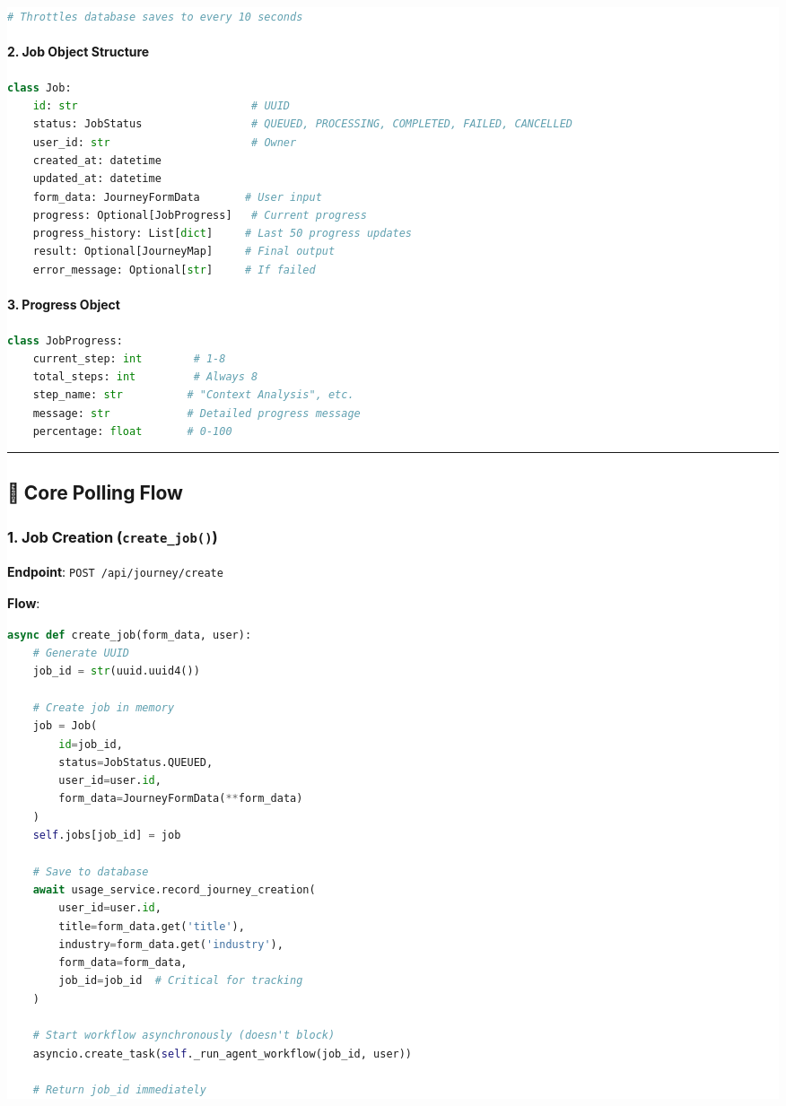 ```python
# Throttles database saves to every 10 seconds
```

#### 2. Job Object Structure
```python
class Job:
    id: str                           # UUID
    status: JobStatus                 # QUEUED, PROCESSING, COMPLETED, FAILED, CANCELLED
    user_id: str                      # Owner
    created_at: datetime
    updated_at: datetime
    form_data: JourneyFormData       # User input
    progress: Optional[JobProgress]   # Current progress
    progress_history: List[dict]     # Last 50 progress updates
    result: Optional[JourneyMap]     # Final output
    error_message: Optional[str]     # If failed
```

#### 3. Progress Object
```python
class JobProgress:
    current_step: int        # 1-8
    total_steps: int         # Always 8
    step_name: str          # "Context Analysis", etc.
    message: str            # Detailed progress message
    percentage: float       # 0-100
```

---

## 🔄 Core Polling Flow

### 1. Job Creation (`create_job()`)

**Endpoint**: `POST /api/journey/create`

**Flow**:
```python
async def create_job(form_data, user):
    # Generate UUID
    job_id = str(uuid.uuid4())
    
    # Create job in memory
    job = Job(
        id=job_id,
        status=JobStatus.QUEUED,
        user_id=user.id,
        form_data=JourneyFormData(**form_data)
    )
    self.jobs[job_id] = job
    
    # Save to database
    await usage_service.record_journey_creation(
        user_id=user.id,
        title=form_data.get('title'),
        industry=form_data.get('industry'),
        form_data=form_data,
        job_id=job_id  # Critical for tracking
    )
    
    # Start workflow asynchronously (doesn't block)
    asyncio.create_task(self._run_agent_workflow(job_id, user))
    
    # Return job_id immediately
```